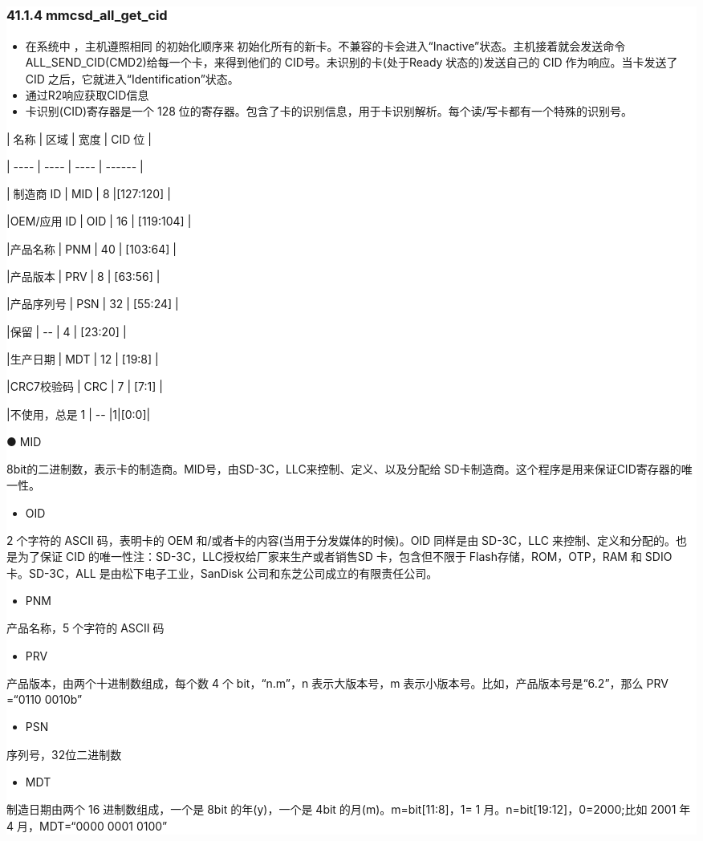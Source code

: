 ### 41.1.4 mmcsd_all_get_cid

- 在系统中 ，主机遵照相同 的初始化顺序来 初始化所有的新卡。不兼容的卡会进入“Inactive”状态。主机接着就会发送命令 ALL_SEND_CID(CMD2)给每一个卡，来得到他们的 CID号。未识别的卡(处于Ready 状态的)发送自己的 CID 作为响应。当卡发送了 CID 之后，它就进入“Identification”状态。
- 通过R2响应获取CID信息
- 卡识别(CID)寄存器是一个 128 位的寄存器。包含了卡的识别信息，用于卡识别解析。每个读/写卡都有一个特殊的识别号。

| 名称 | 区域 | 宽度 | CID 位 |

| ---- | ---- | ---- | ------ |

| 制造商 ID | MID | 8 |[127:120] |

|OEM/应用 ID | OID  | 16 | [119:104]    |

|产品名称   | PNM   | 40 | [103:64] |

|产品版本   | PRV   | 8  |  [63:56] |

|产品序列号 | PSN   | 32 |  [55:24] |

|保留       | --    | 4  |  [23:20] |

|生产日期   | MDT   | 12 |  [19:8]  |

|CRC7校验码 | CRC |  7   |  [7:1]   |

|不使用，总是 1 | --    |1|[0:0]|

● MID

8bit的二进制数，表示卡的制造商。MID号，由SD-3C，LLC来控制、定义、以及分配给 SD卡制造商。这个程序是用来保证CID寄存器的唯一性。

- OID

2 个字符的 ASCII 码，表明卡的 OEM 和/或者卡的内容(当用于分发媒体的时候)。OID 同样是由 SD-3C，LLC 来控制、定义和分配的。也是为了保证 CID 的唯一性注：SD-3C，LLC授权给厂家来生产或者销售SD 卡，包含但不限于 Flash存储，ROM，OTP，RAM 和 SDIO 卡。SD-3C，ALL 是由松下电子工业，SanDisk 公司和东芝公司成立的有限责任公司。

- PNM

产品名称，5 个字符的 ASCII 码

- PRV

产品版本，由两个十进制数组成，每个数 4 个 bit，“n.m”，n 表示大版本号，m 表示小版本号。比如，产品版本号是“6.2”，那么 PRV =“0110 0010b”

- PSN

序列号，32位二进制数

- MDT

制造日期由两个 16 进制数组成，一个是 8bit 的年(y)，一个是 4bit 的月(m)。m=bit[11:8]，1= 1 月。n=bit[19:12]，0=2000;比如 2001 年 4 月，MDT=“0000 0001 0100”
